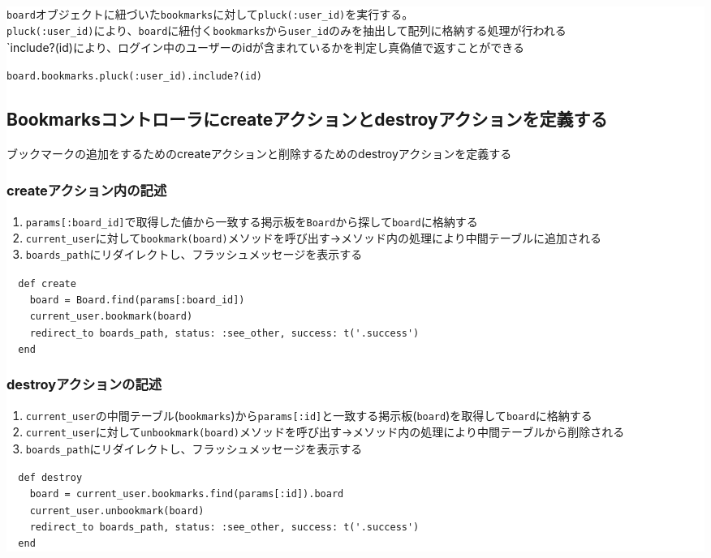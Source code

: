 `board`オブジェクトに紐づいた`bookmarks`に対して`pluck(:user_id)`を実行する。  
`pluck(:user_id)`により、`board`に紐付く`bookmarks`から`user_id`のみを抽出して配列に格納する処理が行われる  
`include?(id)により、ログイン中のユーザーのidが含まれているかを判定し真偽値で返すことができる
```
board.bookmarks.pluck(:user_id).include?(id)
```
##  Bookmarksコントローラにcreateアクションとdestroyアクションを定義する
ブックマークの追加をするためのcreateアクションと削除するためのdestroyアクションを定義する

### createアクション内の記述
1. `params[:board_id]`で取得した値から一致する掲示板を`Board`から探して`board`に格納する
2. `current_user`に対して`bookmark(board)`メソッドを呼び出す→メソッド内の処理により中間テーブルに追加される
3. `boards_path`にリダイレクトし、フラッシュメッセージを表示する
```
  def create
    board = Board.find(params[:board_id])
    current_user.bookmark(board)
    redirect_to boards_path, status: :see_other, success: t('.success')
  end
```

### destroyアクションの記述
1. `current_user`の中間テーブル(`bookmarks`)から`params[:id]`と一致する掲示板(`board`)を取得して`board`に格納する
2. `current_user`に対して`unbookmark(board)`メソッドを呼び出す→メソッド内の処理により中間テーブルから削除される
3. `boards_path`にリダイレクトし、フラッシュメッセージを表示する
```
  def destroy
    board = current_user.bookmarks.find(params[:id]).board
    current_user.unbookmark(board)
    redirect_to boards_path, status: :see_other, success: t('.success')
  end
```
